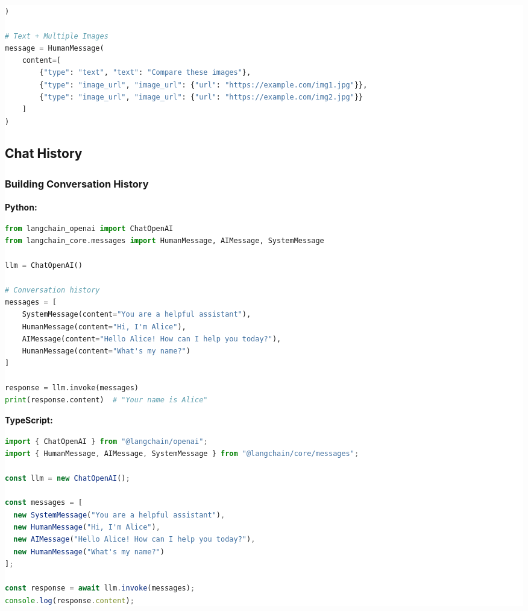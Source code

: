 ```python
)

# Text + Multiple Images
message = HumanMessage(
    content=[
        {"type": "text", "text": "Compare these images"},
        {"type": "image_url", "image_url": {"url": "https://example.com/img1.jpg"}},
        {"type": "image_url", "image_url": {"url": "https://example.com/img2.jpg"}}
    ]
)
```

## Chat History

### Building Conversation History

**Python:**
```python
from langchain_openai import ChatOpenAI
from langchain_core.messages import HumanMessage, AIMessage, SystemMessage

llm = ChatOpenAI()

# Conversation history
messages = [
    SystemMessage(content="You are a helpful assistant"),
    HumanMessage(content="Hi, I'm Alice"),
    AIMessage(content="Hello Alice! How can I help you today?"),
    HumanMessage(content="What's my name?")
]

response = llm.invoke(messages)
print(response.content)  # "Your name is Alice"
```

**TypeScript:**
```typescript
import { ChatOpenAI } from "@langchain/openai";
import { HumanMessage, AIMessage, SystemMessage } from "@langchain/core/messages";

const llm = new ChatOpenAI();

const messages = [
  new SystemMessage("You are a helpful assistant"),
  new HumanMessage("Hi, I'm Alice"),
  new AIMessage("Hello Alice! How can I help you today?"),
  new HumanMessage("What's my name?")
];

const response = await llm.invoke(messages);
console.log(response.content);
```
